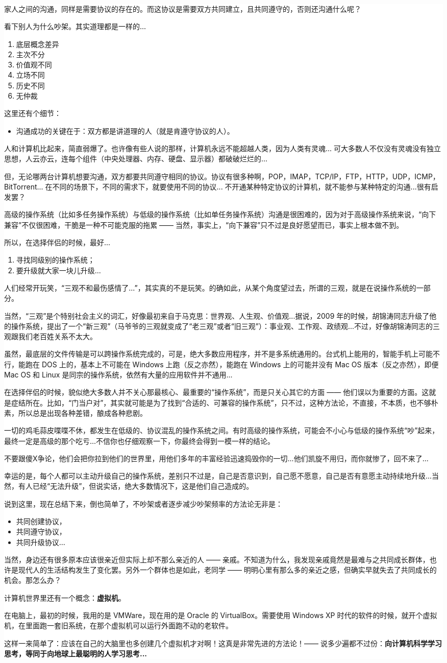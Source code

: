 家人之间的沟通，同样是需要协议的存在的。而这协议是需要双方共同建立，且共同遵守的，否则还沟通什么呢？

看下别人为什么吵架。其实道理都是一样的...

1. 底层概念差异
2. 主次不分
3. 价值观不同
4. 立场不同
5. 历史不同
6. 无仲裁

这里还有个细节：
- 沟通成功的关键在于：双方都是讲道理的人（就是肯遵守协议的人）。

人和计算机比起来，简直弱爆了。也许像有些人说的那样，计算机永远不能超越人类，因为人类有灵魂... 可大多数人不仅没有灵魂没有独立思想，人云亦云，连每个组件（中央处理器、内存、硬盘、显示器）都破破烂烂的...

但，无论哪两台计算机想要沟通，双方都要共同遵守相同的协议。协议有很多种啊，POP，IMAP，TCP/IP，FTP，HTTP，UDP，ICMP，BitTorrent... 在不同的场景下，不同的需求下，就要使用不同的协议... 不开通某种特定协议的计算机，就不能参与某种特定的沟通...很有启发罢？

高级的操作系统（比如多任务操作系统）与低级的操作系统（比如单任务操作系统）沟通是很困难的，因为对于高级操作系统来说，“向下兼容”不仅很困难，干脆是一种不可能克服的拖累 —— 当然，事实上，“向下兼容”只不过是良好愿望而已，事实上根本做不到。

所以，在选择伴侣的时候，最好...

1. 寻找同级别的操作系统；
2. 要升级就大家一块儿升级...

人们经常开玩笑，“三观不和最伤感情了...”，其实真的不是玩笑。的确如此，从某个角度望过去，所谓的三观，就是在说操作系统的一部分。

当然，“三观”是个特别社会主义的词汇，好像最初来自于马克思：世界观、人生观、价值观...据说，2009 年的时候，胡锦涛同志升级了他的操作系统，提出了一个“新三观”（马爷爷的三观就变成了“老三观”或者“旧三观”）：事业观、工作观、政绩观...不过，好像胡锦涛同志的三观跟我们老百姓关系不太大。

虽然，最底层的文件传输是可以跨操作系统完成的，可是，绝大多数应用程序，并不是多系统通用的。台式机上能用的，智能手机上可能不行，能跑在 DOS 上的，基本上不可能在 Windows 上跑（反之亦然），能跑在 Windows 上的可能并没有 Mac OS 版本（反之亦然），即便 Mac OS 和 Linux 是同宗的操作系统，依然有大量的应用软件并不通用...

在选择伴侣的时候，貌似绝大多数人并不关心那最核心、最重要的“操作系统”，而是只关心其它的方面 —— 他们误以为重要的方面。这就是症结所在。比如，“门当户对”，其实就可能是为了找到“合适的、可兼容的操作系统”，只不过，这种方法论，不直接，不本质，也不够朴素，所以总是出现各种差错，酿成各种悲剧。

一切的鸡毛蒜皮喋喋不休，都发生在低级的、协议混乱的操作系统之间。有时高级的操作系统，可能会不小心与低级的操作系统“吵”起来，最终一定是高级的那个吃亏...不信你也仔细观察一下，你最终会得到一模一样的结论。

不要跟傻X争论，他们会把你拉到他们的世界里，用他们多年的丰富经验迅速捣毁你的一切...他们凯旋不用归，而你就惨了，回不来了...

幸运的是，每个人都可以主动升级自己的操作系统，差别只不过是，自己是否意识到，自己愿不愿意，自己是否有意愿主动持续地升级...当然，有人已经“无法升级”，但说实话，绝大多数情况下，这是他们自己造成的。

说到这里，现在总结下来，倒也简单了，不吵架或者逐步减少吵架频率的方法论无非是：

- 共同创建协议，
- 共同遵守协议，
- 共同升级协议...

当然，身边还有很多原本应该很亲近但实际上却不那么亲近的人 —— 亲戚。不知道为什么，我发现亲戚竟然是最难与之共同成长群体，也许是现代人的生活结构发生了变化罢。另外一个群体也是如此，老同学 —— 明明心里有那么多的亲近之感，但确实早就失去了共同成长的机会。那怎么办？

计算机世界里还有一个概念：**虚拟机**。

在电脑上，最初的时候，我用的是 VMWare，现在用的是 Oracle 的 VirtualBox。需要使用 Windows XP 时代的软件的时候，就开个虚拟机，在里面跑一套旧系统，在那个虚拟机可以运行外面跑不动的老软件。

这样一来简单了：应该在自己的大脑里也多创建几个虚拟机才对啊！这真是非常先进的方法论！—— 说多少遍都不过份：**向计算机科学学习思考，等同于向地球上最聪明的人学习思考...**
